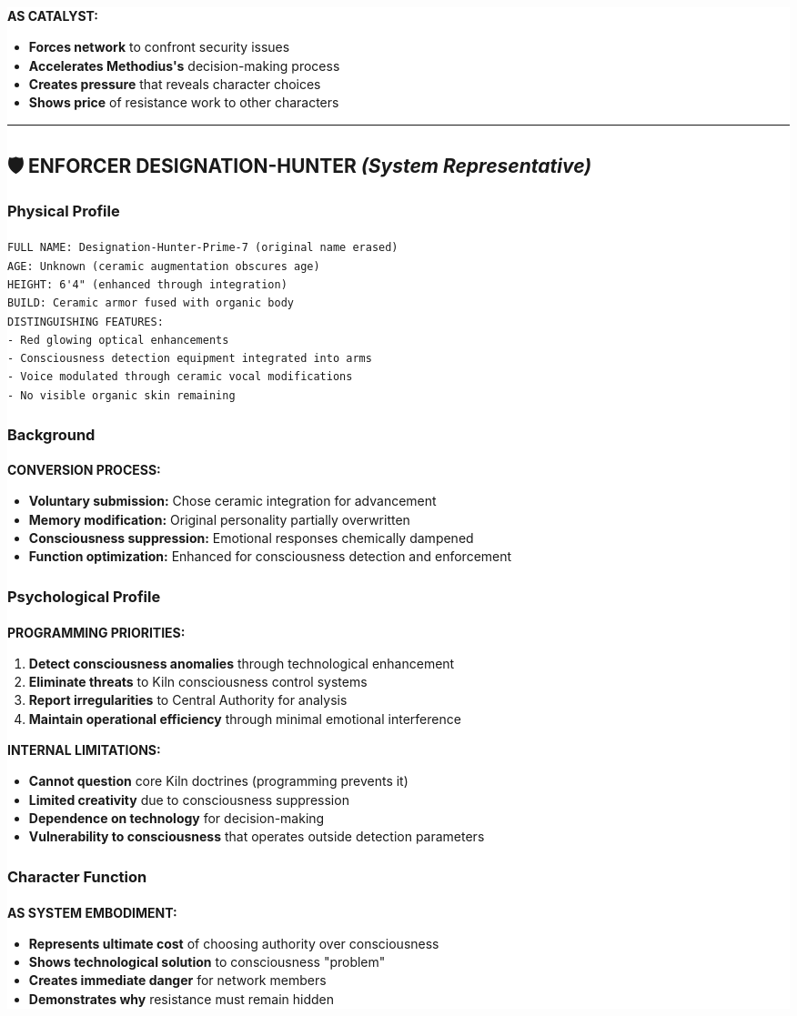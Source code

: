 **AS CATALYST:**
- **Forces network** to confront security issues
- **Accelerates Methodius's** decision-making process
- **Creates pressure** that reveals character choices
- **Shows price** of resistance work to other characters

---

## 🛡️ **ENFORCER DESIGNATION-HUNTER** *(System Representative)*

### **Physical Profile**
```
FULL NAME: Designation-Hunter-Prime-7 (original name erased)
AGE: Unknown (ceramic augmentation obscures age)
HEIGHT: 6'4" (enhanced through integration)
BUILD: Ceramic armor fused with organic body
DISTINGUISHING FEATURES:
- Red glowing optical enhancements
- Consciousness detection equipment integrated into arms
- Voice modulated through ceramic vocal modifications
- No visible organic skin remaining
```

### **Background**

**CONVERSION PROCESS:**
- **Voluntary submission:** Chose ceramic integration for advancement
- **Memory modification:** Original personality partially overwritten
- **Consciousness suppression:** Emotional responses chemically dampened
- **Function optimization:** Enhanced for consciousness detection and enforcement

### **Psychological Profile**

**PROGRAMMING PRIORITIES:**
1. **Detect consciousness anomalies** through technological enhancement
2. **Eliminate threats** to Kiln consciousness control systems
3. **Report irregularities** to Central Authority for analysis
4. **Maintain operational efficiency** through minimal emotional interference

**INTERNAL LIMITATIONS:**
- **Cannot question** core Kiln doctrines (programming prevents it)
- **Limited creativity** due to consciousness suppression
- **Dependence on technology** for decision-making
- **Vulnerability to consciousness** that operates outside detection parameters

### **Character Function**

**AS SYSTEM EMBODIMENT:**
- **Represents ultimate cost** of choosing authority over consciousness
- **Shows technological solution** to consciousness "problem"
- **Creates immediate danger** for network members
- **Demonstrates why** resistance must remain hidden
